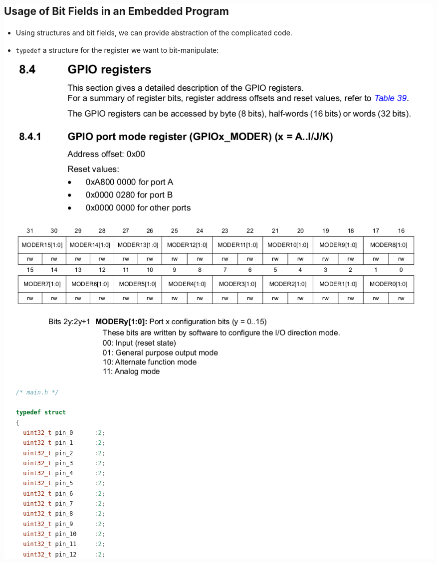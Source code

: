 


## Usage of Bit Fields in an Embedded Program

* Using structures and bit fields, we can provide abstraction of the complicated code.

* `typedef` a structure for the register we want to bit-manipulate:

  

  <img src="./img/gpio-port-mode-register.png" alt="gpio-port-mode-register" width="800">

  

  ```c
  /* main.h */
  
  typedef struct
  {
  	uint32_t pin_0		:2;
  	uint32_t pin_1		:2;
  	uint32_t pin_2		:2;
  	uint32_t pin_3		:2;
  	uint32_t pin_4		:2;
  	uint32_t pin_5		:2;
  	uint32_t pin_6		:2;
  	uint32_t pin_7		:2;
  	uint32_t pin_8		:2;
  	uint32_t pin_9		:2;
  	uint32_t pin_10		:2;
  	uint32_t pin_11		:2;
  	uint32_t pin_12		:2;
  ```